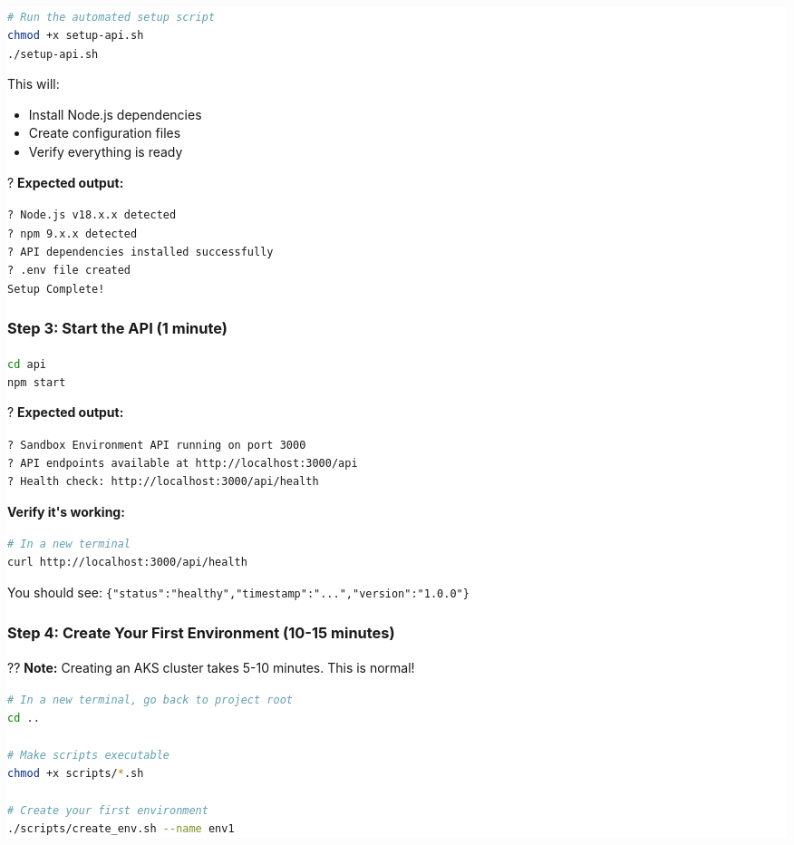 ```bash
# Run the automated setup script
chmod +x setup-api.sh
./setup-api.sh
```

This will:
- Install Node.js dependencies
- Create configuration files
- Verify everything is ready

? **Expected output:**
```
? Node.js v18.x.x detected
? npm 9.x.x detected
? API dependencies installed successfully
? .env file created
Setup Complete!
```

### Step 3: Start the API (1 minute)

```bash
cd api
npm start
```

? **Expected output:**
```
? Sandbox Environment API running on port 3000
? API endpoints available at http://localhost:3000/api
? Health check: http://localhost:3000/api/health
```

**Verify it's working:**
```bash
# In a new terminal
curl http://localhost:3000/api/health
```

You should see: `{"status":"healthy","timestamp":"...","version":"1.0.0"}`

### Step 4: Create Your First Environment (10-15 minutes)

?? **Note:** Creating an AKS cluster takes 5-10 minutes. This is normal!

```bash
# In a new terminal, go back to project root
cd ..

# Make scripts executable
chmod +x scripts/*.sh

# Create your first environment
./scripts/create_env.sh --name env1
```
